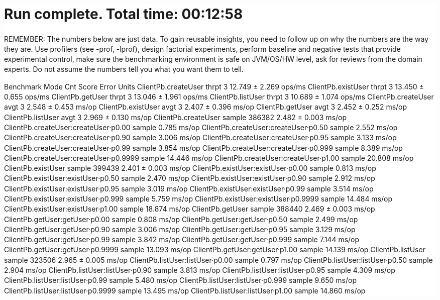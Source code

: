 
# Run complete. Total time: 00:12:58

REMEMBER: The numbers below are just data. To gain reusable insights, you need to follow up on
why the numbers are the way they are. Use profilers (see -prof, -lprof), design factorial
experiments, perform baseline and negative tests that provide experimental control, make sure
the benchmarking environment is safe on JVM/OS/HW level, ask for reviews from the domain experts.
Do not assume the numbers tell you what you want them to tell.

Benchmark                                 Mode     Cnt   Score   Error   Units
ClientPb.createUser                      thrpt       3  12.749 ± 2.269  ops/ms
ClientPb.existUser                       thrpt       3  13.450 ± 0.655  ops/ms
ClientPb.getUser                         thrpt       3  13.046 ± 1.961  ops/ms
ClientPb.listUser                        thrpt       3  10.689 ± 1.074  ops/ms
ClientPb.createUser                       avgt       3   2.548 ± 0.453   ms/op
ClientPb.existUser                        avgt       3   2.407 ± 0.396   ms/op
ClientPb.getUser                          avgt       3   2.452 ± 0.252   ms/op
ClientPb.listUser                         avgt       3   2.969 ± 0.130   ms/op
ClientPb.createUser                     sample  386382   2.482 ± 0.003   ms/op
ClientPb.createUser:createUser·p0.00    sample           0.785           ms/op
ClientPb.createUser:createUser·p0.50    sample           2.552           ms/op
ClientPb.createUser:createUser·p0.90    sample           3.006           ms/op
ClientPb.createUser:createUser·p0.95    sample           3.133           ms/op
ClientPb.createUser:createUser·p0.99    sample           3.854           ms/op
ClientPb.createUser:createUser·p0.999   sample           8.389           ms/op
ClientPb.createUser:createUser·p0.9999  sample          14.446           ms/op
ClientPb.createUser:createUser·p1.00    sample          20.808           ms/op
ClientPb.existUser                      sample  399439   2.401 ± 0.003   ms/op
ClientPb.existUser:existUser·p0.00      sample           0.813           ms/op
ClientPb.existUser:existUser·p0.50      sample           2.470           ms/op
ClientPb.existUser:existUser·p0.90      sample           2.912           ms/op
ClientPb.existUser:existUser·p0.95      sample           3.019           ms/op
ClientPb.existUser:existUser·p0.99      sample           3.514           ms/op
ClientPb.existUser:existUser·p0.999     sample           5.759           ms/op
ClientPb.existUser:existUser·p0.9999    sample          14.484           ms/op
ClientPb.existUser:existUser·p1.00      sample          18.874           ms/op
ClientPb.getUser                        sample  388440   2.469 ± 0.003   ms/op
ClientPb.getUser:getUser·p0.00          sample           0.808           ms/op
ClientPb.getUser:getUser·p0.50          sample           2.499           ms/op
ClientPb.getUser:getUser·p0.90          sample           3.006           ms/op
ClientPb.getUser:getUser·p0.95          sample           3.129           ms/op
ClientPb.getUser:getUser·p0.99          sample           3.842           ms/op
ClientPb.getUser:getUser·p0.999         sample           7.144           ms/op
ClientPb.getUser:getUser·p0.9999        sample          13.093           ms/op
ClientPb.getUser:getUser·p1.00          sample          14.139           ms/op
ClientPb.listUser                       sample  323506   2.965 ± 0.005   ms/op
ClientPb.listUser:listUser·p0.00        sample           0.797           ms/op
ClientPb.listUser:listUser·p0.50        sample           2.904           ms/op
ClientPb.listUser:listUser·p0.90        sample           3.813           ms/op
ClientPb.listUser:listUser·p0.95        sample           4.309           ms/op
ClientPb.listUser:listUser·p0.99        sample           5.480           ms/op
ClientPb.listUser:listUser·p0.999       sample           9.650           ms/op
ClientPb.listUser:listUser·p0.9999      sample          13.495           ms/op
ClientPb.listUser:listUser·p1.00        sample          14.860           ms/op
